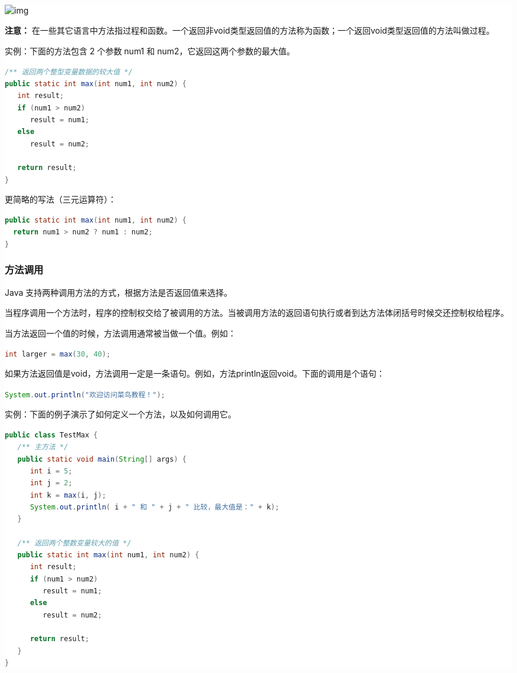 ![img](https://www.runoob.com/wp-content/uploads/2013/12/D53C92B3-9643-4871-8A72-33D491299653.jpg)

**注意：** 在一些其它语言中方法指过程和函数。一个返回非void类型返回值的方法称为函数；一个返回void类型返回值的方法叫做过程。

实例：下面的方法包含 2 个参数 num1 和 num2，它返回这两个参数的最大值。

```java
/** 返回两个整型变量数据的较大值 */
public static int max(int num1, int num2) {
   int result;
   if (num1 > num2)
      result = num1;
   else
      result = num2;
 
   return result; 
}
```

更简略的写法（三元运算符）：

```java
public static int max(int num1, int num2) {
  return num1 > num2 ? num1 : num2;
}
```


### 方法调用

Java 支持两种调用方法的方式，根据方法是否返回值来选择。

当程序调用一个方法时，程序的控制权交给了被调用的方法。当被调用方法的返回语句执行或者到达方法体闭括号时候交还控制权给程序。

当方法返回一个值的时候，方法调用通常被当做一个值。例如：

```java
int larger = max(30, 40);
```

如果方法返回值是void，方法调用一定是一条语句。例如，方法println返回void。下面的调用是个语句：

```java
System.out.println("欢迎访问菜鸟教程！");
```

实例：下面的例子演示了如何定义一个方法，以及如何调用它。

```java
public class TestMax {
   /** 主方法 */
   public static void main(String[] args) {
      int i = 5;
      int j = 2;
      int k = max(i, j);
      System.out.println( i + " 和 " + j + " 比较，最大值是：" + k);
   }
 
   /** 返回两个整数变量较大的值 */
   public static int max(int num1, int num2) {
      int result;
      if (num1 > num2)
         result = num1;
      else
         result = num2;
 
      return result; 
   }
}
```
